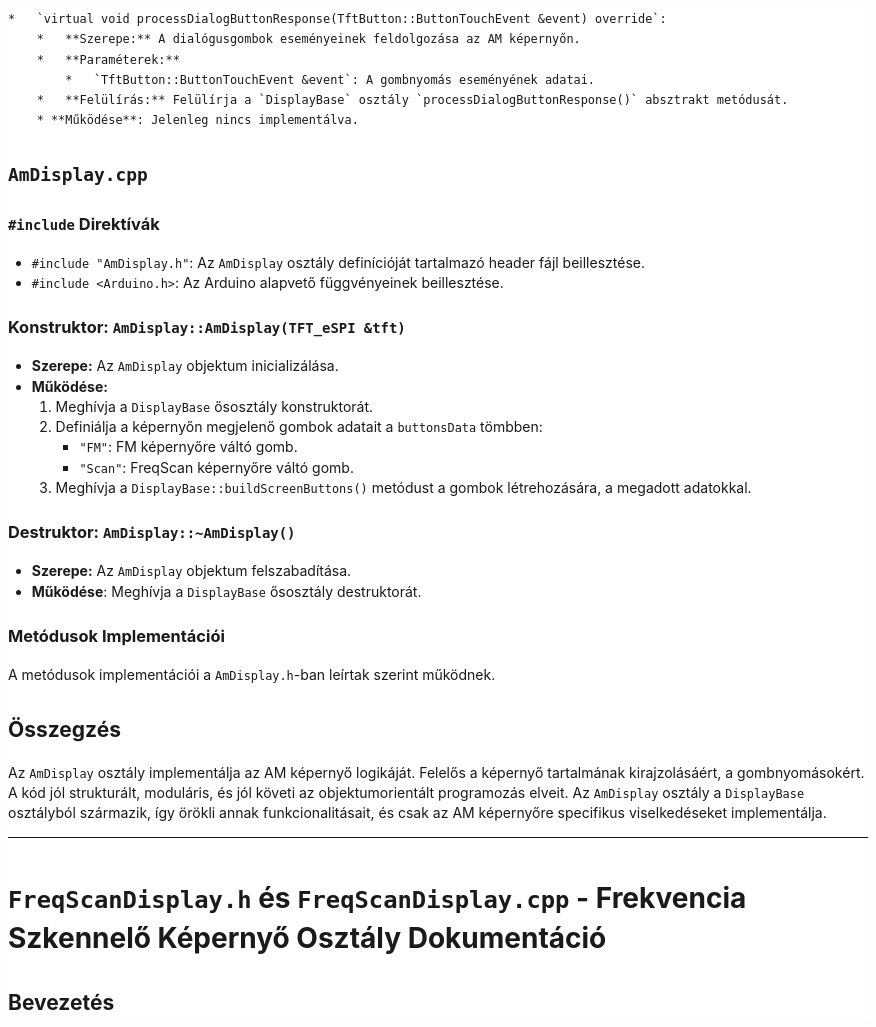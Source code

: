     *   `virtual void processDialogButtonResponse(TftButton::ButtonTouchEvent &event) override`:
        *   **Szerepe:** A dialógusgombok eseményeinek feldolgozása az AM képernyőn.
        *   **Paraméterek:**
            *   `TftButton::ButtonTouchEvent &event`: A gombnyomás eseményének adatai.
        *   **Felülírás:** Felülírja a `DisplayBase` osztály `processDialogButtonResponse()` absztrakt metódusát.
        * **Működése**: Jelenleg nincs implementálva.

## `AmDisplay.cpp`

### `#include` Direktívák

*   `#include "AmDisplay.h"`: Az `AmDisplay` osztály definícióját tartalmazó header fájl beillesztése.
* `#include <Arduino.h>`: Az Arduino alapvető függvényeinek beillesztése.

### Konstruktor: `AmDisplay::AmDisplay(TFT_eSPI &tft)`

*   **Szerepe:** Az `AmDisplay` objektum inicializálása.
*   **Működése:**
    1.  Meghívja a `DisplayBase` ősosztály konstruktorát.
    2.  Definiálja a képernyőn megjelenő gombok adatait a `buttonsData` tömbben:
        *   `"FM"`: FM képernyőre váltó gomb.
        * `"Scan"`: FreqScan képernyőre váltó gomb.
    3.  Meghívja a `DisplayBase::buildScreenButtons()` metódust a gombok létrehozására, a megadott adatokkal.

### Destruktor: `AmDisplay::~AmDisplay()`

*   **Szerepe:** Az `AmDisplay` objektum felszabadítása.
* **Működése**: Meghívja a `DisplayBase` ősosztály destruktorát.

### Metódusok Implementációi

A metódusok implementációi a `AmDisplay.h`-ban leírtak szerint működnek.

## Összegzés

Az `AmDisplay` osztály implementálja az AM képernyő logikáját. Felelős a képernyő tartalmának kirajzolásáért, a gombnyomásokért. A kód jól strukturált, moduláris, és jól követi az objektumorientált programozás elveit. Az `AmDisplay` osztály a `DisplayBase` osztályból származik, így örökli annak funkcionalitásait, és csak az AM képernyőre specifikus viselkedéseket implementálja.

---

# `FreqScanDisplay.h` és `FreqScanDisplay.cpp` - Frekvencia Szkennelő Képernyő Osztály Dokumentáció

## Bevezetés
